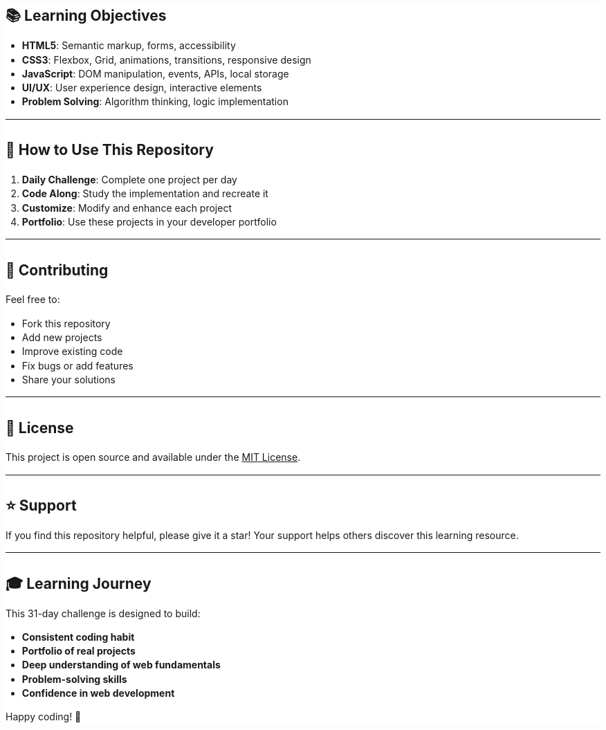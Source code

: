 
## 📚 Learning Objectives

- **HTML5**: Semantic markup, forms, accessibility
- **CSS3**: Flexbox, Grid, animations, transitions, responsive design
- **JavaScript**: DOM manipulation, events, APIs, local storage
- **UI/UX**: User experience design, interactive elements
- **Problem Solving**: Algorithm thinking, logic implementation

---

## 🎯 How to Use This Repository

1. **Daily Challenge**: Complete one project per day
2. **Code Along**: Study the implementation and recreate it
3. **Customize**: Modify and enhance each project
4. **Portfolio**: Use these projects in your developer portfolio

---

## 🤝 Contributing

Feel free to:
- Fork this repository
- Add new projects
- Improve existing code
- Fix bugs or add features
- Share your solutions

---

## 📝 License

This project is open source and available under the [MIT License](LICENSE).

---

## ⭐ Support

If you find this repository helpful, please give it a star! Your support helps others discover this learning resource.

---

## 🎓 Learning Journey

This 31-day challenge is designed to build:
- **Consistent coding habit**
- **Portfolio of real projects**
- **Deep understanding of web fundamentals**
- **Problem-solving skills**
- **Confidence in web development**

Happy coding! 🚀
